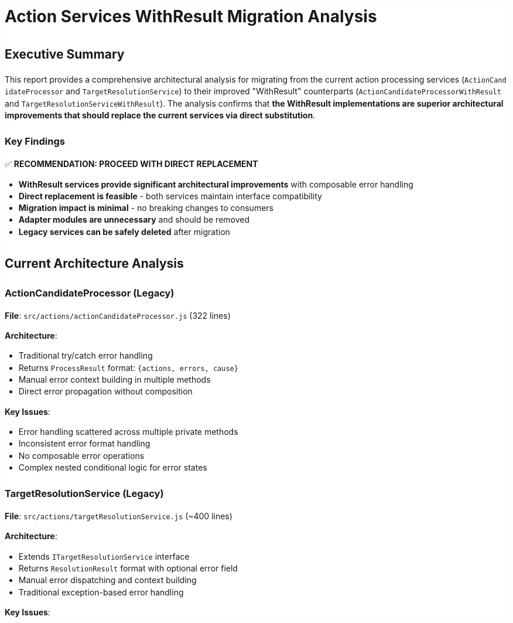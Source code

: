 # Action Services WithResult Migration Analysis

## Executive Summary

This report provides a comprehensive architectural analysis for migrating from the current action processing services (`ActionCandidateProcessor` and `TargetResolutionService`) to their improved "WithResult" counterparts (`ActionCandidateProcessorWithResult` and `TargetResolutionServiceWithResult`). The analysis confirms that **the WithResult implementations are superior architectural improvements that should replace the current services via direct substitution**.

### Key Findings

✅ **RECOMMENDATION: PROCEED WITH DIRECT REPLACEMENT**

- **WithResult services provide significant architectural improvements** with composable error handling
- **Direct replacement is feasible** - both services maintain interface compatibility
- **Migration impact is minimal** - no breaking changes to consumers
- **Adapter modules are unnecessary** and should be removed
- **Legacy services can be safely deleted** after migration

## Current Architecture Analysis

### ActionCandidateProcessor (Legacy)

**File**: `src/actions/actionCandidateProcessor.js` (322 lines)

**Architecture**:

- Traditional try/catch error handling
- Returns `ProcessResult` format: `{actions, errors, cause}`
- Manual error context building in multiple methods
- Direct error propagation without composition

**Key Issues**:

- Error handling scattered across multiple private methods
- Inconsistent error format handling
- No composable error operations
- Complex nested conditional logic for error states

### TargetResolutionService (Legacy)

**File**: `src/actions/targetResolutionService.js` (~400 lines)

**Architecture**:

- Extends `ITargetResolutionService` interface
- Returns `ResolutionResult` format with optional error field
- Manual error dispatching and context building
- Traditional exception-based error handling

**Key Issues**:
